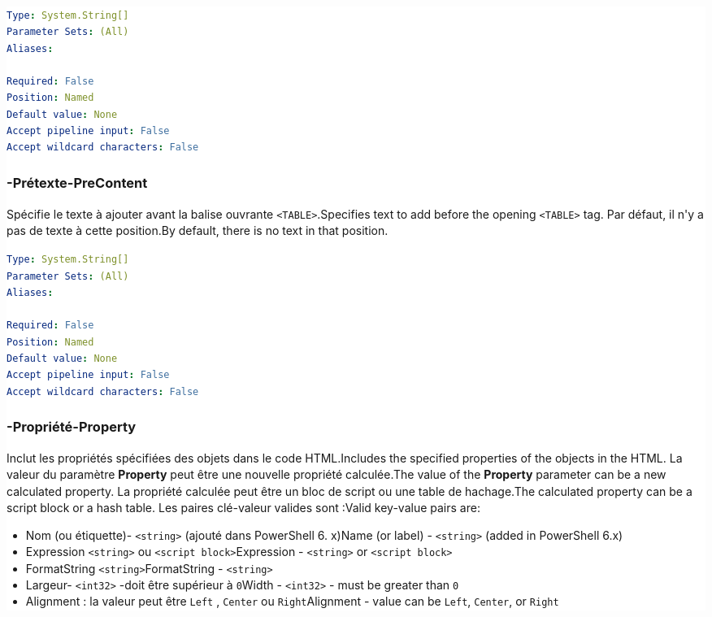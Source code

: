 ```yaml
Type: System.String[]
Parameter Sets: (All)
Aliases:

Required: False
Position: Named
Default value: None
Accept pipeline input: False
Accept wildcard characters: False
```

### <span data-ttu-id="664ca-207">-Prétexte</span><span class="sxs-lookup"><span data-stu-id="664ca-207">-PreContent</span></span>

<span data-ttu-id="664ca-208">Spécifie le texte à ajouter avant la balise ouvrante `<TABLE>`.</span><span class="sxs-lookup"><span data-stu-id="664ca-208">Specifies text to add before the opening `<TABLE>` tag.</span></span> <span data-ttu-id="664ca-209">Par défaut, il n'y a pas de texte à cette position.</span><span class="sxs-lookup"><span data-stu-id="664ca-209">By default, there is no text in that position.</span></span>

```yaml
Type: System.String[]
Parameter Sets: (All)
Aliases:

Required: False
Position: Named
Default value: None
Accept pipeline input: False
Accept wildcard characters: False
```

### <span data-ttu-id="664ca-210">-Propriété</span><span class="sxs-lookup"><span data-stu-id="664ca-210">-Property</span></span>

<span data-ttu-id="664ca-211">Inclut les propriétés spécifiées des objets dans le code HTML.</span><span class="sxs-lookup"><span data-stu-id="664ca-211">Includes the specified properties of the objects in the HTML.</span></span> <span data-ttu-id="664ca-212">La valeur du paramètre **Property** peut être une nouvelle propriété calculée.</span><span class="sxs-lookup"><span data-stu-id="664ca-212">The value of the **Property** parameter can be a new calculated property.</span></span> <span data-ttu-id="664ca-213">La propriété calculée peut être un bloc de script ou une table de hachage.</span><span class="sxs-lookup"><span data-stu-id="664ca-213">The calculated property can be a script block or a hash table.</span></span> <span data-ttu-id="664ca-214">Les paires clé-valeur valides sont :</span><span class="sxs-lookup"><span data-stu-id="664ca-214">Valid key-value pairs are:</span></span>

- <span data-ttu-id="664ca-215">Nom (ou étiquette)- `<string>` (ajouté dans PowerShell 6. x)</span><span class="sxs-lookup"><span data-stu-id="664ca-215">Name (or label) - `<string>` (added in PowerShell 6.x)</span></span>
- <span data-ttu-id="664ca-216">Expression `<string>` ou `<script block>`</span><span class="sxs-lookup"><span data-stu-id="664ca-216">Expression - `<string>` or `<script block>`</span></span>
- <span data-ttu-id="664ca-217">FormatString `<string>`</span><span class="sxs-lookup"><span data-stu-id="664ca-217">FormatString - `<string>`</span></span>
- <span data-ttu-id="664ca-218">Largeur- `<int32>` -doit être supérieur à `0`</span><span class="sxs-lookup"><span data-stu-id="664ca-218">Width - `<int32>` - must be greater than `0`</span></span>
- <span data-ttu-id="664ca-219">Alignment : la valeur peut être `Left` , `Center` ou `Right`</span><span class="sxs-lookup"><span data-stu-id="664ca-219">Alignment - value can be `Left`, `Center`, or `Right`</span></span>
